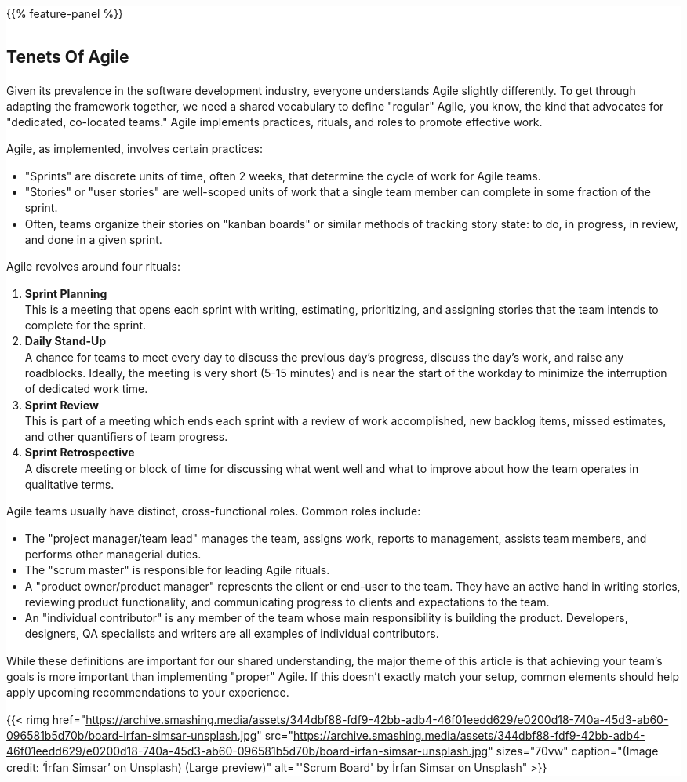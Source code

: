 {{% feature-panel %}}

## Tenets Of Agile

Given its prevalence in the software development industry, everyone understands Agile slightly differently. To get through adapting the framework together, we need a shared vocabulary to define "regular" Agile, you know, the kind that advocates for "dedicated, co-located teams." Agile implements practices, rituals, and roles to promote effective work.

Agile, as implemented, involves certain practices:

- "Sprints" are discrete units of time, often 2 weeks, that determine the cycle of work for Agile teams.
- "Stories" or "user stories" are well-scoped units of work that a single team member can complete in some fraction of the sprint.
- Often, teams organize their stories on "kanban boards" or similar methods of tracking story state: to do, in progress, in review, and done in a given sprint.

Agile revolves around four rituals:

1. **Sprint Planning**  
This is a meeting that opens each sprint with writing, estimating, prioritizing, and assigning stories that the team intends to complete for the sprint.
2. **Daily Stand-Up**  
A chance for teams to meet every day to discuss the previous day’s progress, discuss the day’s work, and raise any roadblocks. Ideally, the meeting is very short (5-15 minutes) and is near the start of the workday to minimize the interruption of dedicated work time.
3. **Sprint Review**  
This is part of a meeting which ends each sprint with a review of work accomplished, new backlog items, missed estimates, and other quantifiers of team progress.
4. **Sprint Retrospective**  
A discrete meeting or block of time for discussing what went well and what to improve about how the team operates in qualitative terms.

Agile teams usually have distinct, cross-functional roles. Common roles include:

- The "project manager/team lead" manages the team, assigns work, reports to management, assists team members, and performs other managerial duties.
- The "scrum master" is responsible for leading Agile rituals.
- A "product owner/product manager" represents the client or end-user to the team. They have an active hand in writing stories, reviewing product functionality, and communicating progress to clients and expectations to the team.
- An "individual contributor" is any member of the team whose main responsibility is building the product. Developers, designers, QA specialists and writers are all examples of individual contributors.

While these definitions are important for our shared understanding, the major theme of this article is that achieving your team’s goals is more important than implementing "proper" Agile. If this doesn’t exactly match your setup, common elements should help apply upcoming recommendations to your experience.

{{< rimg href="https://archive.smashing.media/assets/344dbf88-fdf9-42bb-adb4-46f01eedd629/e0200d18-740a-45d3-ab60-096581b5d70b/board-irfan-simsar-unsplash.jpg" src="https://archive.smashing.media/assets/344dbf88-fdf9-42bb-adb4-46f01eedd629/e0200d18-740a-45d3-ab60-096581b5d70b/board-irfan-simsar-unsplash.jpg" sizes="70vw" caption="(Image credit: ‘İrfan Simsar’ on <a href='https://unsplash.com/'>Unsplash</a>) (<a href='https://archive.smashing.media/assets/344dbf88-fdf9-42bb-adb4-46f01eedd629/e0200d18-740a-45d3-ab60-096581b5d70b/board-irfan-simsar-unsplash.jpg'>Large preview</a>)" alt="'Scrum Board' by İrfan Simsar on Unsplash" >}}
